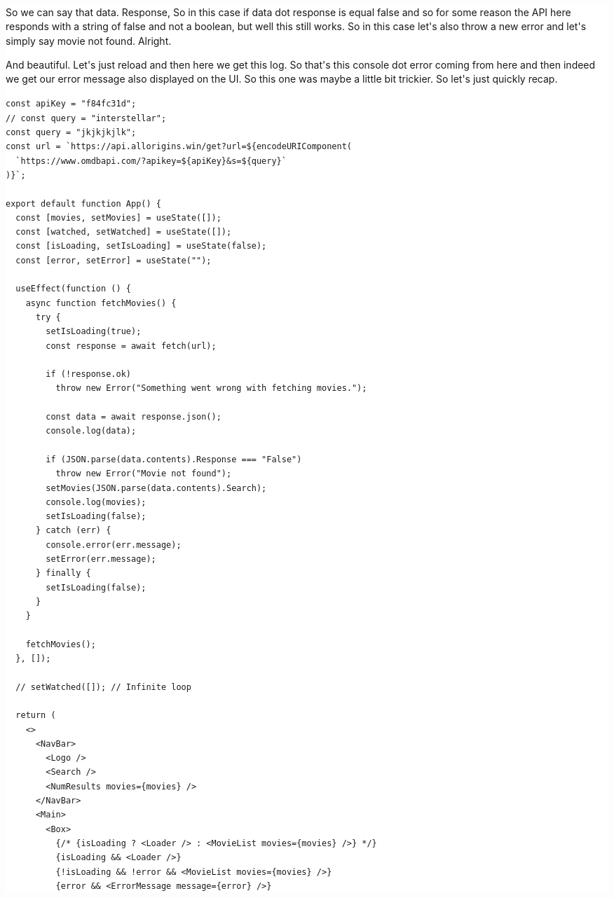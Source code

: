 So we can say that data. Response, So in this case if data dot response is equal false and so for some reason the API here responds with a string of false and not a boolean, but well this still works. So in this case let's also throw a new error and let's simply say movie not found. Alright.

And beautiful. Let's just reload and then here we get this log. So that's this console dot error coming from here and then indeed we get our error message also displayed on the UI. So this one was maybe a little bit trickier. So let's just quickly recap.

```JS
const apiKey = "f84fc31d";
// const query = "interstellar";
const query = "jkjkjkjlk";
const url = `https://api.allorigins.win/get?url=${encodeURIComponent(
  `https://www.omdbapi.com/?apikey=${apiKey}&s=${query}`
)}`;

export default function App() {
  const [movies, setMovies] = useState([]);
  const [watched, setWatched] = useState([]);
  const [isLoading, setIsLoading] = useState(false);
  const [error, setError] = useState("");

  useEffect(function () {
    async function fetchMovies() {
      try {
        setIsLoading(true);
        const response = await fetch(url);

        if (!response.ok)
          throw new Error("Something went wrong with fetching movies.");

        const data = await response.json();
        console.log(data);

        if (JSON.parse(data.contents).Response === "False")
          throw new Error("Movie not found");
        setMovies(JSON.parse(data.contents).Search);
        console.log(movies);
        setIsLoading(false);
      } catch (err) {
        console.error(err.message);
        setError(err.message);
      } finally {
        setIsLoading(false);
      }
    }

    fetchMovies();
  }, []);

  // setWatched([]); // Infinite loop

  return (
    <>
      <NavBar>
        <Logo />
        <Search />
        <NumResults movies={movies} />
      </NavBar>
      <Main>
        <Box>
          {/* {isLoading ? <Loader /> : <MovieList movies={movies} />} */}
          {isLoading && <Loader />}
          {!isLoading && !error && <MovieList movies={movies} />}
          {error && <ErrorMessage message={error} />}
```